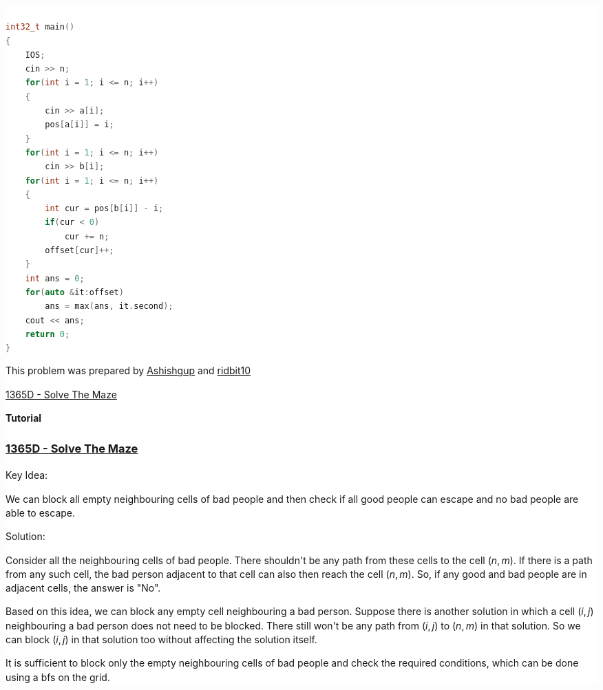```cpp

int32_t main()
{
	IOS;
	cin >> n;
	for(int i = 1; i <= n; i++)
	{
		cin >> a[i];
		pos[a[i]] = i;
	}
	for(int i = 1; i <= n; i++)
		cin >> b[i];
	for(int i = 1; i <= n; i++)
	{
		int cur = pos[b[i]] - i;
		if(cur < 0)
			cur += n;
		offset[cur]++;
	}
	int ans = 0;
	for(auto &it:offset)
		ans = max(ans, it.second);
	cout << ans;
	return 0;
}
```
This problem was prepared by [Ashishgup](https://codeforces.com/profile/Ashishgup "Master Ashishgup") and [ridbit10](https://codeforces.com/profile/ridbit10 "Expert ridbit10")

[1365D - Solve The Maze](../problems/D._Solve_The_Maze.md "Codeforces Round 648 (Div. 2)")

 **Tutorial**
### [1365D - Solve The Maze](../problems/D._Solve_The_Maze.md "Codeforces Round 648 (Div. 2)")

Key Idea:

We can block all empty neighbouring cells of bad people and then check if all good people can escape and no bad people are able to escape.

Solution:

Consider all the neighbouring cells of bad people. There shouldn't be any path from these cells to the cell $(n, m)$. If there is a path from any such cell, the bad person adjacent to that cell can also then reach the cell $(n, m)$. So, if any good and bad people are in adjacent cells, the answer is "No".

Based on this idea, we can block any empty cell neighbouring a bad person. Suppose there is another solution in which a cell $(i, j)$ neighbouring a bad person does not need to be blocked. There still won't be any path from $(i, j)$ to $(n, m)$ in that solution. So we can block $(i, j)$ in that solution too without affecting the solution itself.

It is sufficient to block only the empty neighbouring cells of bad people and check the required conditions, which can be done using a bfs on the grid.
